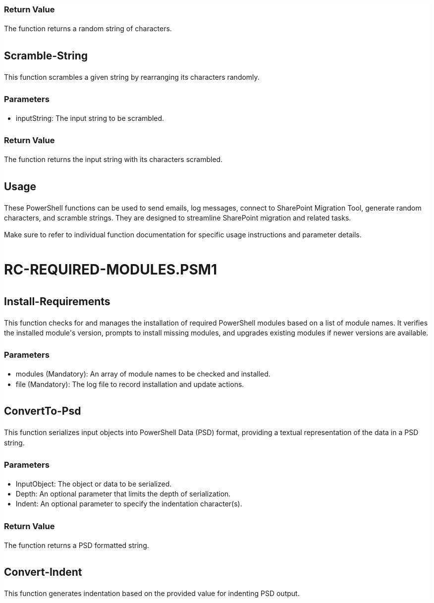 ### Return Value
The function returns a random string of characters.

## Scramble-String
This function scrambles a given string by rearranging its characters randomly.

### Parameters
- inputString: The input string to be scrambled.

### Return Value
The function returns the input string with its characters scrambled.

## Usage
These PowerShell functions can be used to send emails, log messages, connect to SharePoint Migration Tool, generate random characters, and scramble strings. They are designed to streamline SharePoint migration and related tasks.

Make sure to refer to individual function documentation for specific usage instructions and parameter details.


# RC-REQUIRED-MODULES.PSM1
## Install-Requirements
This function checks for and manages the installation of required PowerShell modules based on a list of module names. It verifies the installed module's version, prompts to install missing modules, and upgrades existing modules if newer versions are available.

### Parameters
- modules (Mandatory): An array of module names to be checked and installed.
- file (Mandatory): The log file to record installation and update actions.

## ConvertTo-Psd
This function serializes input objects into PowerShell Data (PSD) format, providing a textual representation of the data in a PSD string.

### Parameters
- InputObject: The object or data to be serialized.
- Depth: An optional parameter that limits the depth of serialization.
- Indent: An optional parameter to specify the indentation character(s).

### Return Value
The function returns a PSD formatted string.

## Convert-Indent
This function generates indentation based on the provided value for indenting PSD output.
